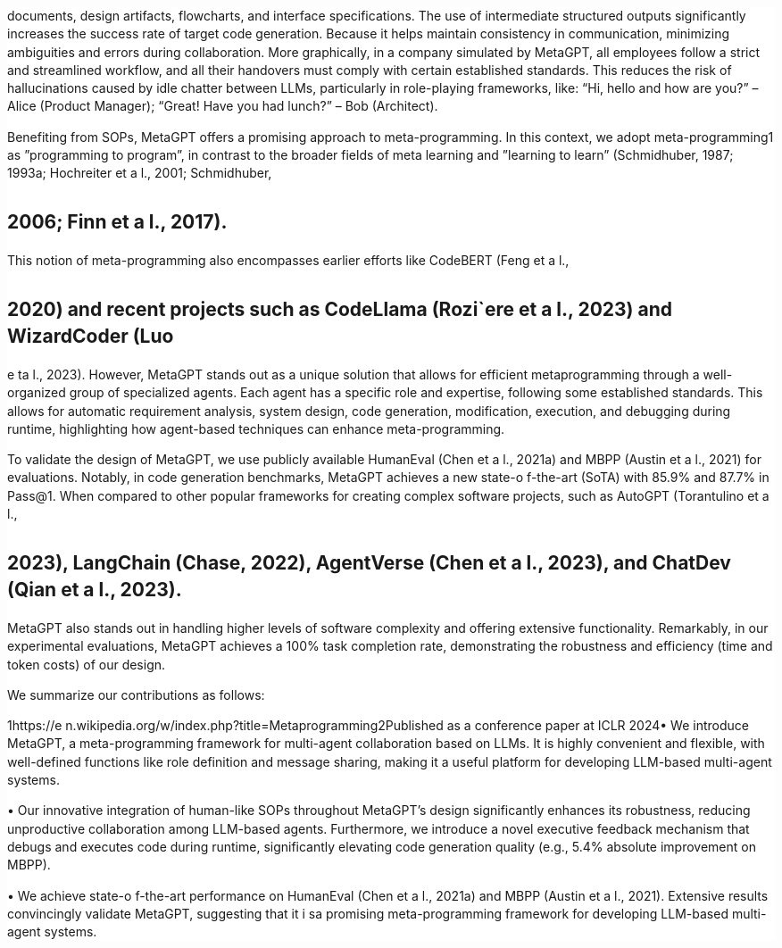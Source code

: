 documents, design artifacts, flowcharts, and interface specifications. The use of intermediate structured outputs significantly increases the success rate of target code generation. Because it helps maintain consistency in communication, minimizing ambiguities and errors during collaboration. More graphically, in a company simulated by MetaGPT, all employees follow a strict and streamlined workflow, and all their handovers must comply with certain established standards. This reduces the risk of hallucinations caused by idle chatter between LLMs, particularly in role-playing frameworks, like: “Hi, hello and how are you?” – Alice (Product Manager); “Great! Have you had lunch?” – Bob (Architect).

Benefiting from SOPs, MetaGPT offers a promising approach to meta-programming. In this context, we adopt meta-programming1 as ”programming to program”, in contrast to the broader fields of meta learning and ”learning to learn” (Schmidhuber, 1987; 1993a; Hochreiter et a l., 2001; Schmidhuber,

## 2006; Finn et a l., 2017).

This notion of meta-programming also encompasses earlier efforts like CodeBERT (Feng et a l.,

## 2020) and recent projects such as CodeLlama (Rozi`ere et a l., 2023) and WizardCoder (Luo

e ta l., 2023). However, MetaGPT stands out as a unique solution that allows for efficient metaprogramming through a well-organized group of specialized agents. Each agent has a specific role and expertise, following some established standards. This allows for automatic requirement analysis, system design, code generation, modification, execution, and debugging during runtime, highlighting how agent-based techniques can enhance meta-programming.

To validate the design of MetaGPT, we use publicly available HumanEval (Chen et a l., 2021a) and MBPP (Austin et a l., 2021) for evaluations. Notably, in code generation benchmarks, MetaGPT achieves a new state-o f-the-art (SoTA) with 85.9% and 87.7% in Pass@1. When compared to other popular frameworks for creating complex software projects, such as AutoGPT (Torantulino et a l.,

## 2023), LangChain (Chase, 2022), AgentVerse (Chen et a l., 2023), and ChatDev (Qian et a l., 2023).

MetaGPT also stands out in handling higher levels of software complexity and offering extensive functionality. Remarkably, in our experimental evaluations, MetaGPT achieves a 100% task completion rate, demonstrating the robustness and efficiency (time and token costs) of our design.

We summarize our contributions as follows:

1https://e n.wikipedia.org/w/index.php?title=Metaprogramming2Published as a conference paper at ICLR 2024• We introduce MetaGPT, a meta-programming framework for multi-agent collaboration based on LLMs. It is highly convenient and flexible, with well-defined functions like role definition and message sharing, making it a useful platform for developing LLM-based multi-agent systems.

• Our innovative integration of human-like SOPs throughout MetaGPT’s design significantly enhances its robustness, reducing unproductive collaboration among LLM-based agents. Furthermore, we introduce a novel executive feedback mechanism that debugs and executes code during runtime, significantly elevating code generation quality (e.g., 5.4% absolute improvement on MBPP).

• We achieve state-o f-the-art performance on HumanEval (Chen et a l., 2021a) and MBPP (Austin et a l., 2021). Extensive results convincingly validate MetaGPT, suggesting that it i sa promising meta-programming framework for developing LLM-based multi-agent systems.
